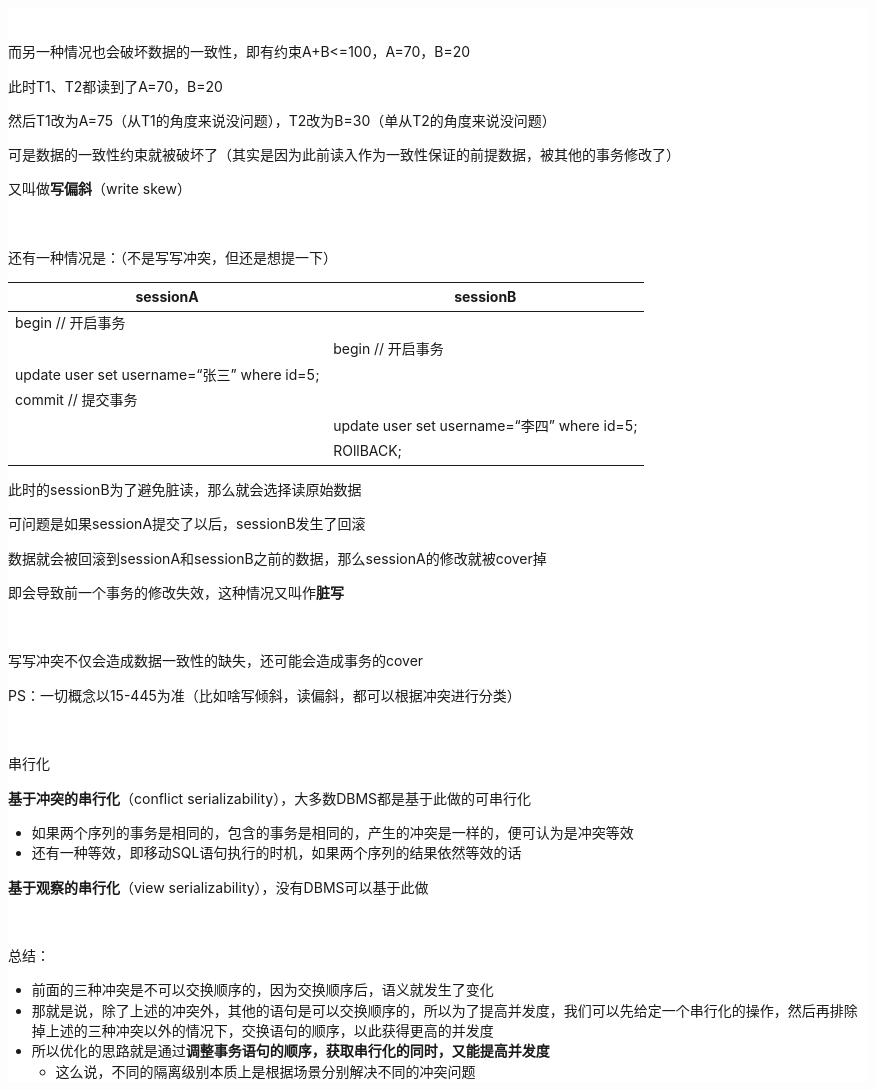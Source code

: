 <br/>

而另一种情况也会破坏数据的一致性，即有约束A+B<=100，A=70，B=20

此时T1、T2都读到了A=70，B=20

然后T1改为A=75（从T1的角度来说没问题），T2改为B=30（单从T2的角度来说没问题）

可是数据的一致性约束就被破坏了（其实是因为此前读入作为一致性保证的前提数据，被其他的事务修改了）

又叫做**写偏斜**（write skew）

<br/>

还有一种情况是：（不是写写冲突，但还是想提一下）

| sessionA                                    | sessionB                                    |
| ------------------------------------------- | ------------------------------------------- |
| begin  //  开启事务                         |                                             |
|                                             | begin  //  开启事务                         |
| update user set username=“张三” where id=5; |                                             |
| commit  //  提交事务                        |                                             |
|                                             | update user set username=“李四” where id=5; |
|                                             | ROllBACK;                                   |

此时的sessionB为了避免脏读，那么就会选择读原始数据

可问题是如果sessionA提交了以后，sessionB发生了回滚

数据就会被回滚到sessionA和sessionB之前的数据，那么sessionA的修改就被cover掉

即会导致前一个事务的修改失效，这种情况又叫作**脏写**

<br/>

写写冲突不仅会造成数据一致性的缺失，还可能会造成事务的cover

PS：一切概念以15-445为准（比如啥写倾斜，读偏斜，都可以根据冲突进行分类）

<br/>

串行化

**基于冲突的串行化**（conflict serializability），大多数DBMS都是基于此做的可串行化

- 如果两个序列的事务是相同的，包含的事务是相同的，产生的冲突是一样的，便可认为是冲突等效
- 还有一种等效，即移动SQL语句执行的时机，如果两个序列的结果依然等效的话

**基于观察的串行化**（view serializability），没有DBMS可以基于此做

<br/>

总结：

- 前面的三种冲突是不可以交换顺序的，因为交换顺序后，语义就发生了变化
- 那就是说，除了上述的冲突外，其他的语句是可以交换顺序的，所以为了提高并发度，我们可以先给定一个串行化的操作，然后再排除掉上述的三种冲突以外的情况下，交换语句的顺序，以此获得更高的并发度
- 所以优化的思路就是通过**调整事务语句的顺序，获取串行化的同时，又能提高并发度**
  - 这么说，不同的隔离级别本质上是根据场景分别解决不同的冲突问题
